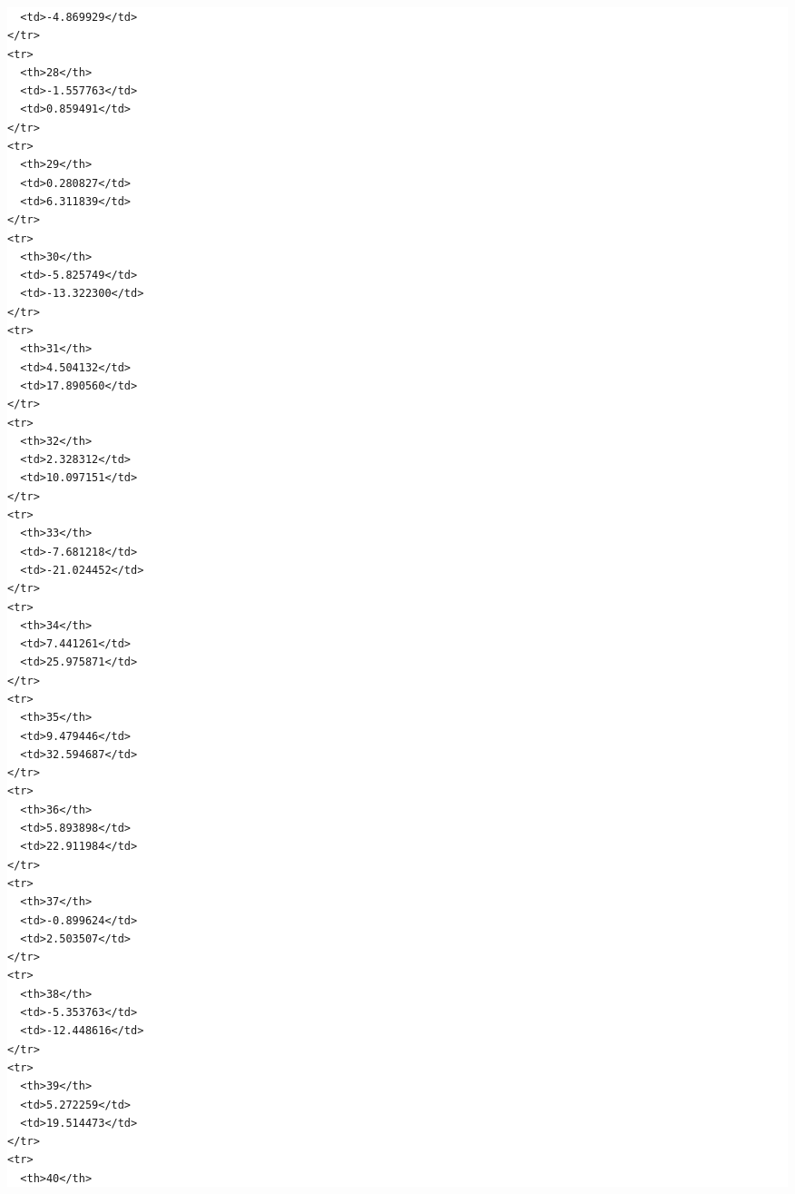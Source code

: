       <td>-4.869929</td>
    </tr>
    <tr>
      <th>28</th>
      <td>-1.557763</td>
      <td>0.859491</td>
    </tr>
    <tr>
      <th>29</th>
      <td>0.280827</td>
      <td>6.311839</td>
    </tr>
    <tr>
      <th>30</th>
      <td>-5.825749</td>
      <td>-13.322300</td>
    </tr>
    <tr>
      <th>31</th>
      <td>4.504132</td>
      <td>17.890560</td>
    </tr>
    <tr>
      <th>32</th>
      <td>2.328312</td>
      <td>10.097151</td>
    </tr>
    <tr>
      <th>33</th>
      <td>-7.681218</td>
      <td>-21.024452</td>
    </tr>
    <tr>
      <th>34</th>
      <td>7.441261</td>
      <td>25.975871</td>
    </tr>
    <tr>
      <th>35</th>
      <td>9.479446</td>
      <td>32.594687</td>
    </tr>
    <tr>
      <th>36</th>
      <td>5.893898</td>
      <td>22.911984</td>
    </tr>
    <tr>
      <th>37</th>
      <td>-0.899624</td>
      <td>2.503507</td>
    </tr>
    <tr>
      <th>38</th>
      <td>-5.353763</td>
      <td>-12.448616</td>
    </tr>
    <tr>
      <th>39</th>
      <td>5.272259</td>
      <td>19.514473</td>
    </tr>
    <tr>
      <th>40</th>
